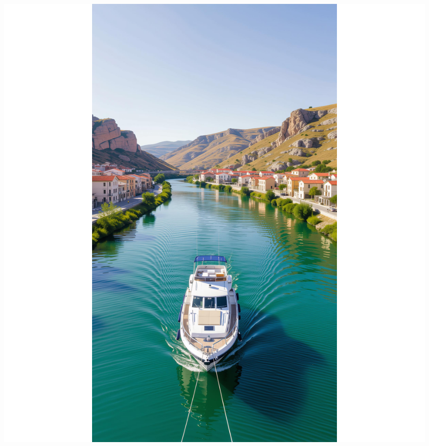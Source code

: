 <div style="display: flex; justify-content: center; gap: 10px; margin: 10px 0;">
<img src="https://github.com/Willian7004/media-blog/blob/main/files/202506/2025061402/ComfyUI_00989_.jpg?raw=true" style="width:500px;" />